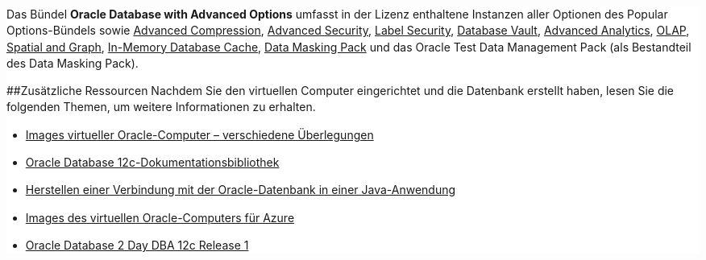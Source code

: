 Das Bündel **Oracle Database with Advanced Options** umfasst in der Lizenz enthaltene Instanzen aller Optionen des Popular Options-Bündels sowie [Advanced Compression](http://www.oracle.com/us/products/database/options/advanced-compression/overview/index.html), [Advanced Security](http://www.oracle.com/us/products/database/options/advanced-security/overview/index.html), [Label Security](http://www.oracle.com/us/products/database/options/label-security/overview/index.html), [Database Vault](http://www.oracle.com/us/products/database/options/database-vault/overview/index.html), [Advanced Analytics](http://www.oracle.com/us/products/database/options/advanced-analytics/overview/index.html), [OLAP](http://docs.oracle.com/cd/E11882_01/license.112/e47877/options.htm#CIHGDEEF), [Spatial and Graph](http://docs.oracle.com/cd/E11882_01/license.112/e47877/options.htm#CIHGDEEF), [In-Memory Database Cache](http://www.oracle.com/technetwork/products/timesten/overview/timesten-imdb-cache-101293.html), [Data Masking Pack](http://docs.oracle.com/cd/E11882_01/license.112/e47877/options.htm#CHDGEEBB) und das Oracle Test Data Management Pack (als Bestandteil des Data Masking Pack).

##Zusätzliche Ressourcen
Nachdem Sie den virtuellen Computer eingerichtet und die Datenbank erstellt haben, lesen Sie die folgenden Themen, um weitere Informationen zu erhalten.

-	[Images virtueller Oracle-Computer – verschiedene Überlegungen](virtual-machines-windows-classic-oracle-considerations.md)

-	[Oracle Database 12c-Dokumentationsbibliothek](http://www.oracle.com/pls/db1211/homepage)

-	[Herstellen einer Verbindung mit der Oracle-Datenbank in einer Java-Anwendung](http://docs.oracle.com/cd/E11882_01/appdev.112/e12137/getconn.htm#TDPJD136)

-	[Images des virtuellen Oracle-Computers für Azure](virtual-machines-linux-classic-oracle-images.md)

-	[Oracle Database 2 Day DBA 12c Release 1](http://docs.oracle.com/cd/E16655_01/server.121/e17643/toc.htm)

